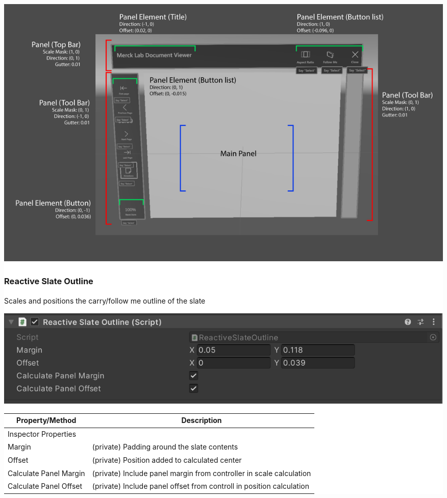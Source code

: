 ![Reactive Slate Overview](../.attachments/ReactiveSlateControlOverview.png)

### Reactive Slate Outline

Scales and positions the carry/follow me outline of the slate

![Reactive Slate Outline](../.attachments/ReactiveSlateOutline.png)

|Property/Method | Description |
|----------------|-------------|
| Inspector Properties | |
| Margin | (private) Padding around the slate contents |
| Offset | (private) Position added to calculated center |
| Calculate Panel Margin | (private) Include panel margin from controller in scale calculation |
| Calculate Panel Offset | (private) Include panel offset from controll in position calculation |
